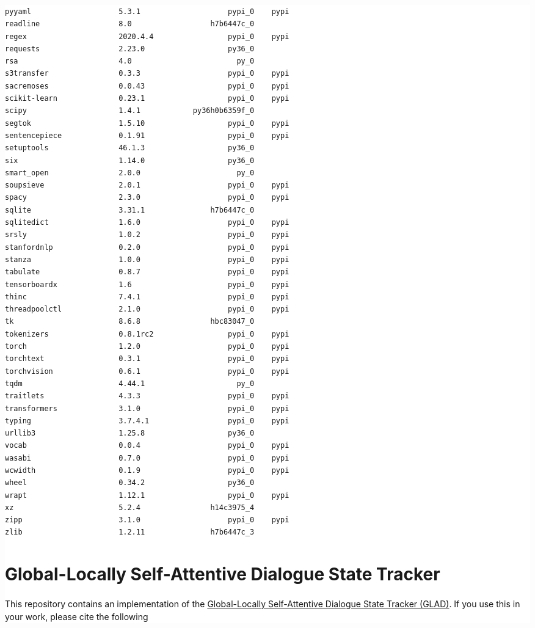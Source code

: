 ```
pyyaml                    5.3.1                    pypi_0    pypi
readline                  8.0                  h7b6447c_0  
regex                     2020.4.4                 pypi_0    pypi
requests                  2.23.0                   py36_0  
rsa                       4.0                        py_0  
s3transfer                0.3.3                    pypi_0    pypi
sacremoses                0.0.43                   pypi_0    pypi
scikit-learn              0.23.1                   pypi_0    pypi
scipy                     1.4.1            py36h0b6359f_0  
segtok                    1.5.10                   pypi_0    pypi
sentencepiece             0.1.91                   pypi_0    pypi
setuptools                46.1.3                   py36_0  
six                       1.14.0                   py36_0  
smart_open                2.0.0                      py_0  
soupsieve                 2.0.1                    pypi_0    pypi
spacy                     2.3.0                    pypi_0    pypi
sqlite                    3.31.1               h7b6447c_0  
sqlitedict                1.6.0                    pypi_0    pypi
srsly                     1.0.2                    pypi_0    pypi
stanfordnlp               0.2.0                    pypi_0    pypi
stanza                    1.0.0                    pypi_0    pypi
tabulate                  0.8.7                    pypi_0    pypi
tensorboardx              1.6                      pypi_0    pypi
thinc                     7.4.1                    pypi_0    pypi
threadpoolctl             2.1.0                    pypi_0    pypi
tk                        8.6.8                hbc83047_0  
tokenizers                0.8.1rc2                 pypi_0    pypi
torch                     1.2.0                    pypi_0    pypi
torchtext                 0.3.1                    pypi_0    pypi
torchvision               0.6.1                    pypi_0    pypi
tqdm                      4.44.1                     py_0  
traitlets                 4.3.3                    pypi_0    pypi
transformers              3.1.0                    pypi_0    pypi
typing                    3.7.4.1                  pypi_0    pypi
urllib3                   1.25.8                   py36_0  
vocab                     0.0.4                    pypi_0    pypi
wasabi                    0.7.0                    pypi_0    pypi
wcwidth                   0.1.9                    pypi_0    pypi
wheel                     0.34.2                   py36_0  
wrapt                     1.12.1                   pypi_0    pypi
xz                        5.2.4                h14c3975_4  
zipp                      3.1.0                    pypi_0    pypi
zlib                      1.2.11               h7b6447c_3  

```
# Global-Locally Self-Attentive Dialogue State Tracker

This repository contains an implementation of the [Global-Locally Self-Attentive Dialogue State Tracker (GLAD)](https://arxiv.org/abs/1805.09655).
If you use this in your work, please cite the following
